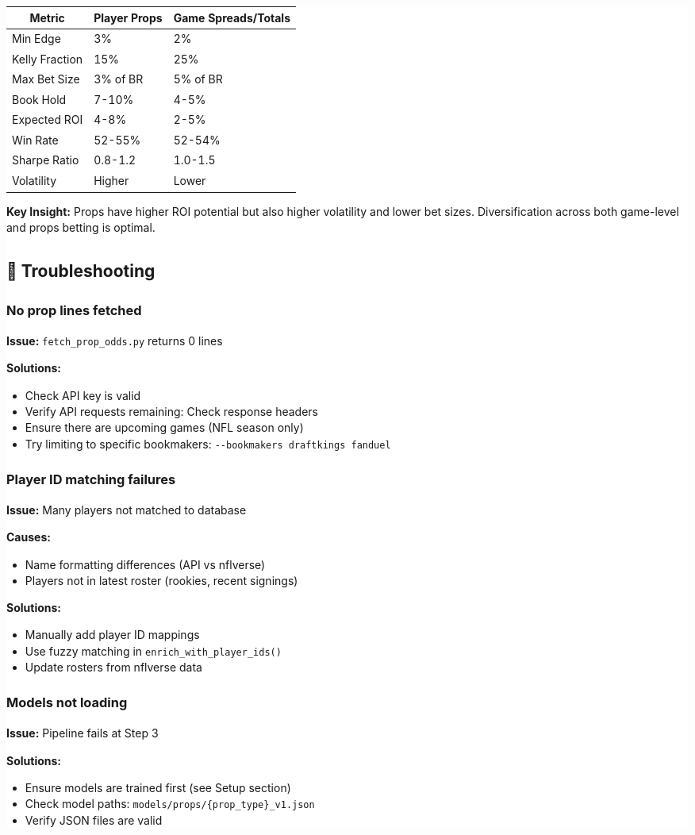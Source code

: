| Metric | Player Props | Game Spreads/Totals |
|--------|--------------|---------------------|
| Min Edge | 3% | 2% |
| Kelly Fraction | 15% | 25% |
| Max Bet Size | 3% of BR | 5% of BR |
| Book Hold | 7-10% | 4-5% |
| Expected ROI | 4-8% | 2-5% |
| Win Rate | 52-55% | 52-54% |
| Sharpe Ratio | 0.8-1.2 | 1.0-1.5 |
| Volatility | Higher | Lower |

**Key Insight:** Props have higher ROI potential but also higher volatility and lower bet sizes. Diversification across both game-level and props betting is optimal.

## 🐛 Troubleshooting

### No prop lines fetched

**Issue:** `fetch_prop_odds.py` returns 0 lines

**Solutions:**
- Check API key is valid
- Verify API requests remaining: Check response headers
- Ensure there are upcoming games (NFL season only)
- Try limiting to specific bookmakers: `--bookmakers draftkings fanduel`

### Player ID matching failures

**Issue:** Many players not matched to database

**Causes:**
- Name formatting differences (API vs nflverse)
- Players not in latest roster (rookies, recent signings)

**Solutions:**
- Manually add player ID mappings
- Use fuzzy matching in `enrich_with_player_ids()`
- Update rosters from nflverse data

### Models not loading

**Issue:** Pipeline fails at Step 3

**Solutions:**
- Ensure models are trained first (see Setup section)
- Check model paths: `models/props/{prop_type}_v1.json`
- Verify JSON files are valid
